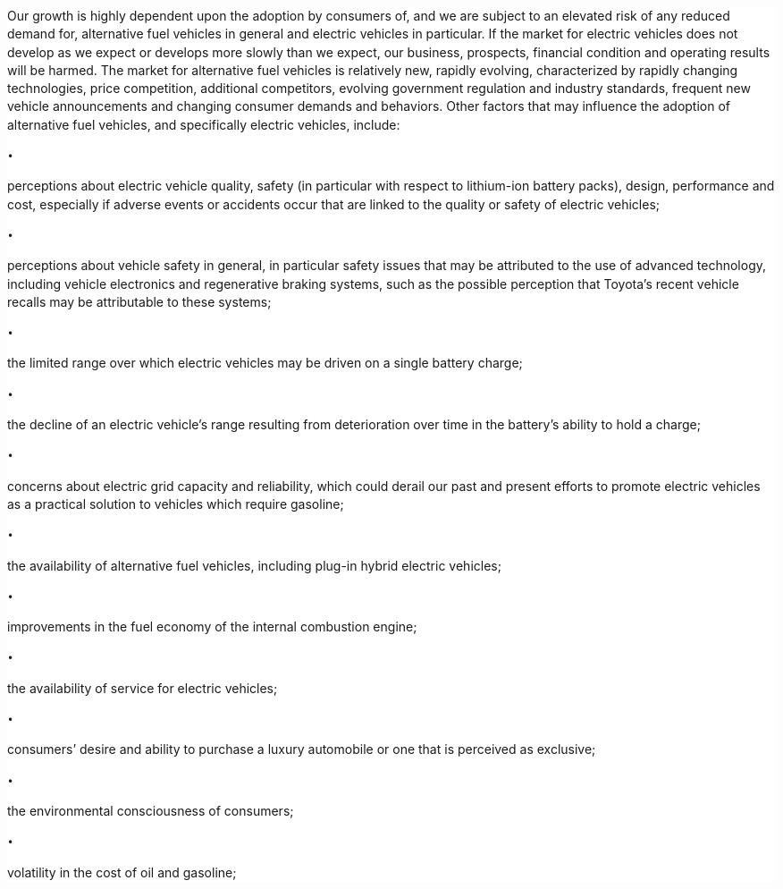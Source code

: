 Our growth is highly dependent upon the adoption by consumers of, and we are subject to an elevated risk of any reduced demand for, alternative fuel vehicles in general and electric vehicles in particular. If the market for electric vehicles does not develop as we expect or develops more slowly than we expect, our business, prospects, financial condition and operating results will be harmed. The market for alternative fuel vehicles is relatively new, rapidly evolving, characterized by rapidly changing technologies, price competition, additional competitors, evolving government regulation and industry standards, frequent new vehicle announcements and changing consumer demands and behaviors.
Other factors that may influence the adoption of alternative fuel vehicles, and specifically electric vehicles, include:
 
 	•	 	
perceptions about electric vehicle quality, safety (in particular with respect to lithium-ion battery packs), design, performance and cost, especially if adverse events or accidents occur that are linked to the quality or safety of electric vehicles;

 
 	•	 	
perceptions about vehicle safety in general, in particular safety issues that may be attributed to the use of advanced technology, including vehicle electronics and regenerative braking systems, such as the possible perception that Toyota’s recent vehicle recalls may be attributable to these systems;

 
 	•	 	
the limited range over which electric vehicles may be driven on a single battery charge;

 
 	•	 	
the decline of an electric vehicle’s range resulting from deterioration over time in the battery’s ability to hold a charge;

 
 	•	 	
concerns about electric grid capacity and reliability, which could derail our past and present efforts to promote electric vehicles as a practical solution to vehicles which require gasoline;

 
 	•	 	
the availability of alternative fuel vehicles, including plug-in hybrid electric vehicles;

 
 	•	 	
improvements in the fuel economy of the internal combustion engine;

 
 	•	 	
the availability of service for electric vehicles;

 
 	•	 	
consumers’ desire and ability to purchase a luxury automobile or one that is perceived as exclusive;

 
 	•	 	
the environmental consciousness of consumers;

 
 	•	 	
volatility in the cost of oil and gasoline;
